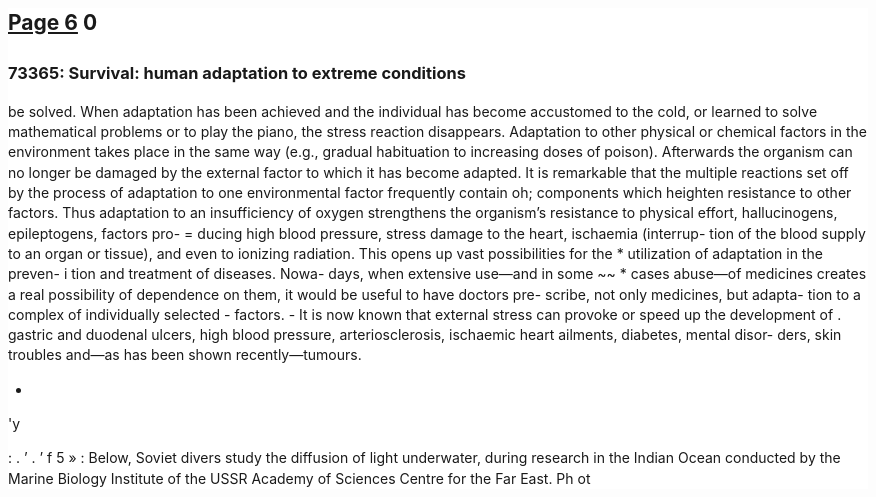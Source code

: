 
## [Page 6](073379engo.pdf#page=6) 0

### 73365: Survival: human adaptation to extreme conditions

be solved. When adaptation has been 
achieved and the individual has become 
accustomed to the cold, or learned to 
solve mathematical problems or to play 
the piano, the stress reaction disappears. 
Adaptation to other physical or chemical 
factors in the environment takes place in 
the same way (e.g., gradual habituation 
to increasing doses of poison). 
Afterwards the organism can no longer 
be damaged by the external factor to 
which it has become adapted. It is 
remarkable that the multiple reactions 
set off by the process of adaptation to one 
environmental factor frequently contain oh; 
components which heighten resistance to 
other factors. Thus adaptation to an 
insufficiency of oxygen strengthens the 
organism’s resistance to physical effort, 
hallucinogens, epileptogens, factors pro- = 
ducing high blood pressure, stress 
damage to the heart, ischaemia (interrup- 
tion of the blood supply to an organ or 
tissue), and even to ionizing radiation. 
This opens up vast possibilities for the * 
utilization of adaptation in the preven- i 
tion and treatment of diseases. Nowa- 
days, when extensive use—and in some ~~ * 
cases abuse—of medicines creates a real 
possibility of dependence on them, it 
would be useful to have doctors pre- 
scribe, not only medicines, but adapta- 
tion to a complex of individually selected - 
factors. - 
It is now known that external stress can 
provoke or speed up the development of . 
gastric and duodenal ulcers, high blood 
pressure, arteriosclerosis, ischaemic 
heart ailments, diabetes, mental disor- 
ders, skin troubles and—as has been 
shown recently—tumours.    
  
-
 
'y
 
: 
. 
’ 
. ’ 
f 5 
» : 
Below, Soviet divers study the diffusion of 
light underwater, during research in the 
Indian Ocean conducted by the Marine 
Biology Institute of the USSR Academy of 
Sciences Centre for the Far East. 
Ph
ot